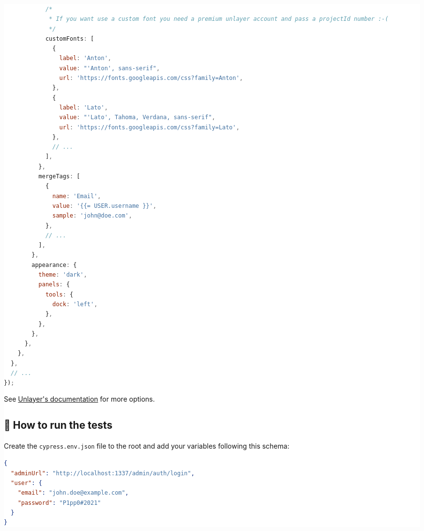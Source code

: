 ```javascript
            /*
             * If you want use a custom font you need a premium unlayer account and pass a projectId number :-(
             */
            customFonts: [
              {
                label: 'Anton',
                value: "'Anton', sans-serif",
                url: 'https://fonts.googleapis.com/css?family=Anton',
              },
              {
                label: 'Lato',
                value: "'Lato', Tahoma, Verdana, sans-serif",
                url: 'https://fonts.googleapis.com/css?family=Lato',
              },
              // ...
            ],
          },
          mergeTags: [
            {
              name: 'Email',
              value: '{{= USER.username }}',
              sample: 'john@doe.com',
            },
            // ...
          ],
        },
        appearance: {
          theme: 'dark',
          panels: {
            tools: {
              dock: 'left',
            },
          },
        },
      },
    },
  },
  // ...
});
```

See [Unlayer's documentation](https://docs.unlayer.com) for more options.

## 🚨 How to run the tests

Create the `cypress.env.json` file to the root and add your variables following this schema:

```json
{
  "adminUrl": "http://localhost:1337/admin/auth/login",
  "user": {
    "email": "john.doe@example.com",
    "password": "P1pp0#2021"
  }
}
```
